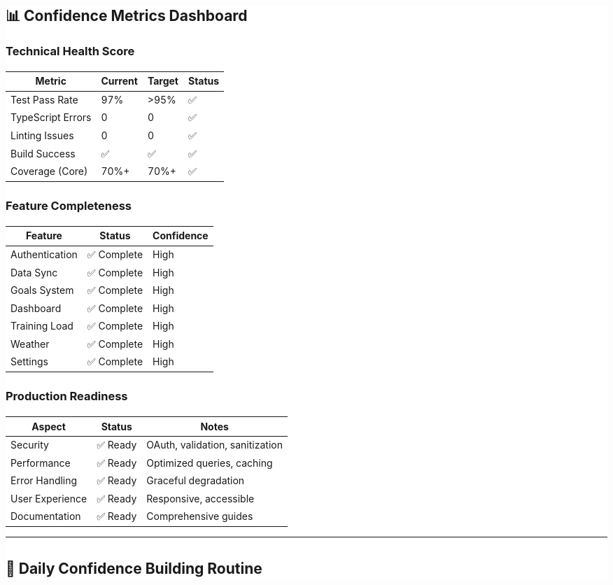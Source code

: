 
## 📊 **Confidence Metrics Dashboard**

### **Technical Health Score**

| Metric            | Current | Target | Status |
| ----------------- | ------- | ------ | ------ |
| Test Pass Rate    | 97%     | >95%   | ✅     |
| TypeScript Errors | 0       | 0      | ✅     |
| Linting Issues    | 0       | 0      | ✅     |
| Build Success     | ✅      | ✅     | ✅     |
| Coverage (Core)   | 70%+    | 70%+   | ✅     |

### **Feature Completeness**

| Feature        | Status      | Confidence |
| -------------- | ----------- | ---------- |
| Authentication | ✅ Complete | High       |
| Data Sync      | ✅ Complete | High       |
| Goals System   | ✅ Complete | High       |
| Dashboard      | ✅ Complete | High       |
| Training Load  | ✅ Complete | High       |
| Weather        | ✅ Complete | High       |
| Settings       | ✅ Complete | High       |

### **Production Readiness**

| Aspect          | Status   | Notes                           |
| --------------- | -------- | ------------------------------- |
| Security        | ✅ Ready | OAuth, validation, sanitization |
| Performance     | ✅ Ready | Optimized queries, caching      |
| Error Handling  | ✅ Ready | Graceful degradation            |
| User Experience | ✅ Ready | Responsive, accessible          |
| Documentation   | ✅ Ready | Comprehensive guides            |

---

## 🎯 **Daily Confidence Building Routine**
